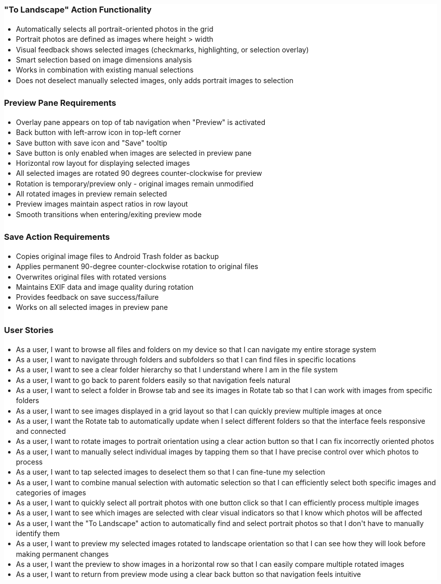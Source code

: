 ### "To Landscape" Action Functionality
- Automatically selects all portrait-oriented photos in the grid
- Portrait photos are defined as images where height > width
- Visual feedback shows selected images (checkmarks, highlighting, or selection overlay)
- Smart selection based on image dimensions analysis
- Works in combination with existing manual selections
- Does not deselect manually selected images, only adds portrait images to selection

### Preview Pane Requirements
- Overlay pane appears on top of tab navigation when "Preview" is activated
- Back button with left-arrow icon in top-left corner
- Save button with save icon and "Save" tooltip
- Save button is only enabled when images are selected in preview pane
- Horizontal row layout for displaying selected images
- All selected images are rotated 90 degrees counter-clockwise for preview
- Rotation is temporary/preview only - original images remain unmodified
- All rotated images in preview remain selected
- Preview images maintain aspect ratios in row layout
- Smooth transitions when entering/exiting preview mode

### Save Action Requirements
- Copies original image files to Android Trash folder as backup
- Applies permanent 90-degree counter-clockwise rotation to original files
- Overwrites original files with rotated versions
- Maintains EXIF data and image quality during rotation
- Provides feedback on save success/failure
- Works on all selected images in preview pane

### User Stories
- As a user, I want to browse all files and folders on my device so that I can navigate my entire storage system
- As a user, I want to navigate through folders and subfolders so that I can find files in specific locations
- As a user, I want to see a clear folder hierarchy so that I understand where I am in the file system
- As a user, I want to go back to parent folders easily so that navigation feels natural
- As a user, I want to select a folder in Browse tab and see its images in Rotate tab so that I can work with images from specific folders
- As a user, I want to see images displayed in a grid layout so that I can quickly preview multiple images at once
- As a user, I want the Rotate tab to automatically update when I select different folders so that the interface feels responsive and connected
- As a user, I want to rotate images to portrait orientation using a clear action button so that I can fix incorrectly oriented photos
- As a user, I want to manually select individual images by tapping them so that I have precise control over which photos to process
- As a user, I want to tap selected images to deselect them so that I can fine-tune my selection
- As a user, I want to combine manual selection with automatic selection so that I can efficiently select both specific images and categories of images
- As a user, I want to quickly select all portrait photos with one button click so that I can efficiently process multiple images
- As a user, I want to see which images are selected with clear visual indicators so that I know which photos will be affected
- As a user, I want the "To Landscape" action to automatically find and select portrait photos so that I don't have to manually identify them
- As a user, I want to preview my selected images rotated to landscape orientation so that I can see how they will look before making permanent changes
- As a user, I want the preview to show images in a horizontal row so that I can easily compare multiple rotated images
- As a user, I want to return from preview mode using a clear back button so that navigation feels intuitive